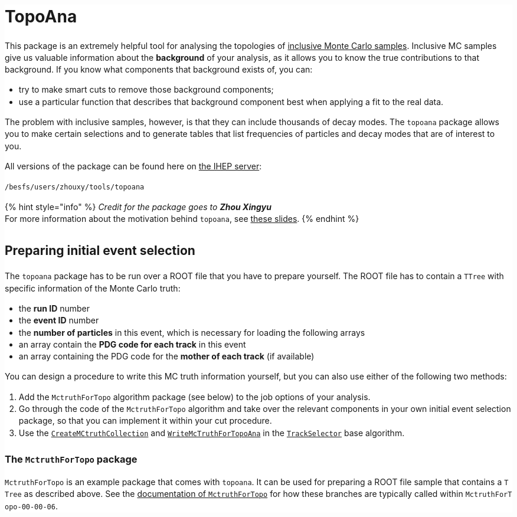 # TopoAna

This package is an extremely helpful tool for analysing the topologies of [inclusive Monte Carlo samples](../../../appendices/glossary.md#inclusive-monte-carlo-simulation). Inclusive MC samples give us valuable information about the **background** of your analysis, as it allows you to know the true contributions to that background. If you know what components that background exists of, you can:

* try to make smart cuts to remove those background components;
* use a particular function that describes that background component best when applying a fit to the real data.

The problem with inclusive samples, however, is that they can include thousands of decay modes. The `topoana` package allows you to make certain selections and to generate tables that list frequencies of particles and decay modes that are of interest to you.

All versions of the package can be found here on [the IHEP server](../../../tutorials/getting-started/server.md#accessing-the-server):

```bash
/besfs/users/zhouxy/tools/topoana
```

{% hint style="info" %}
_Credit for the package goes to **Zhou Xingyu**_  
For more information about the motivation behind `topoana`, see [these slides](https://github.com/redeboer/BOSS_Afterburner/blob/master/boss/workarea/Analysis/TopoAna/v1.6.9/doc/readme.pdf).
{% endhint %}

## Preparing initial event selection

The `topoana` package has to be run over a ROOT file that you have to prepare yourself. The ROOT file has to contain a `TTree` with specific information of the Monte Carlo truth:

* the **run ID** number
* the **event ID** number
* the **number of particles** in this event, which is necessary for loading the following arrays
* an array contain the **PDG code for each track** in this event
* an array containing the PDG code for the **mother of each track** \(if available\)

You can design a procedure to write this MC truth information yourself, but you can also use either of the following two methods:

1. Add the `MctruthForTopo` algorithm package \(see below\) to the job options of your analysis.
2. Go through the code of the `MctruthForTopo` algorithm and take over the relevant components in your own initial event selection package, so that you can implement it within your cut procedure.
3. Use the [`CreateMCtruthCollection`](https://redeboer.github.io/BOSS_Afterburner/classTrackSelector.html#a3bee37dd275d6b15ca491ae1d493c05a) and [`WriteMcTruthForTopoAna`](https://redeboer.github.io/BOSS_Afterburner/classTrackSelector.html#ac65fb01ccb38c60af713518e0afb0ba6) in the [`TrackSelector`](./) base algorithm.

### The `MctruthForTopo` package

`MctruthForTopo` is an example package that comes with `topoana`. It can be used for preparing a ROOT file sample that contains a `TTree` as described above. See the [documentation of `MctruthForTopo`](https://redeboer.github.io/BOSS_Afterburner/classMctruthForTopoAna.html#a7d5e77225fb2195719b0df23af66bbb9) for how these branches are typically called within `MctruthForTopo-00-00-06`.
